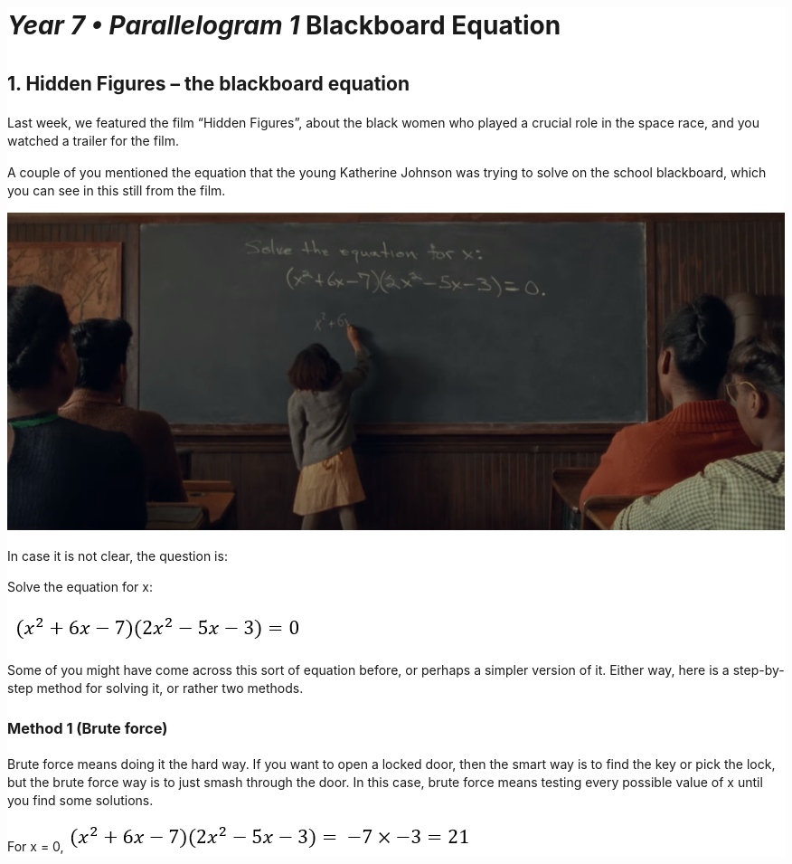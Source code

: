 # _Year 7 • Parallelogram 1_ Blackboard Equation


## 1. Hidden Figures – the blackboard equation

Last week, we featured the film “Hidden Figures”, about the black women who
played a crucial role in the space race, and you watched a trailer for the film.

A couple of you mentioned the equation that the young Katherine Johnson was
trying to solve on the school blackboard, which you can see in this still from
the film.

![](/resources/7-05-blackboard-equation/blackboard.png)

In case it is not clear, the question is: 

Solve the equation for x:

![](/resources/7-05-blackboard-equation/blackboard-equation.png)

Some of you might have come across this sort of equation before, or perhaps a
simpler version of it. Either way, here is a step-by-step method for solving it,
or rather two methods.

### Method 1 (Brute force)

Brute force means doing it the hard way. If you want to open a locked door, then
the smart way is to find the key or pick the lock, but the brute force way is to
just smash through the door. In this case, brute force means testing every
possible value of x until you find some solutions.

For x = 0,
![](/resources/7-05-blackboard-equation/blackboard-equation-x0.png)
